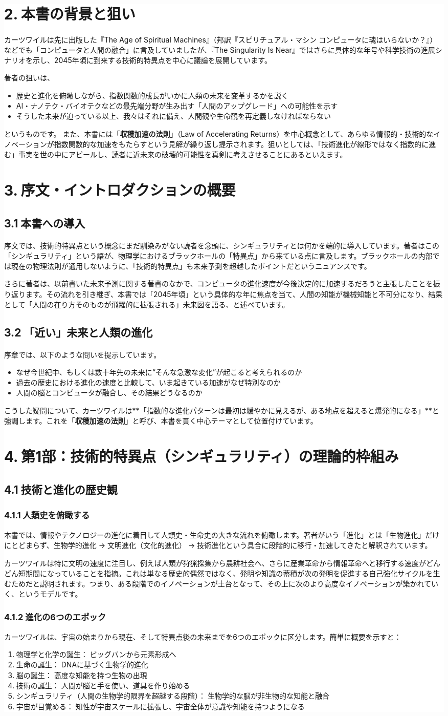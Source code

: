 # 2. 本書の背景と狙い
カーツワイルは先に出版した『The Age of Spiritual Machines』（邦訳『スピリチュアル・マシン コンピュータに魂はいらないか？』）などでも「コンピュータと人間の融合」に言及していましたが、『The Singularity Is Near』ではさらに具体的な年号や科学技術の進展シナリオを示し、2045年頃に到来する技術的特異点を中心に議論を展開しています。

著者の狙いは、

* 歴史と進化を俯瞰しながら、指数関数的成長がいかに人類の未来を変革するかを説く
* AI・ナノテク・バイオテクなどの最先端分野が生み出す「人間のアップグレード」への可能性を示す
* そうした未来が迫っている以上、我々はそれに備え、人間観や生命観を再定義しなければならない

というものです。
また、本書には「**収穫加速の法則**」（Law of Accelerating Returns）を中心概念として、あらゆる情報的・技術的なイノベーションが指数関数的な加速をもたらすという見解が繰り返し提示されます。狙いとしては、「技術進化が線形ではなく指数的に進む」事実を世の中にアピールし、読者に近未来の破壊的可能性を真剣に考えさせることにあるといえます。

# 3. 序文・イントロダクションの概要

## 3.1 本書への導入
序文では、技術的特異点という概念にまだ馴染みがない読者を念頭に、シンギュラリティとは何かを端的に導入しています。著者はこの「シンギュラリティ」という語が、物理学におけるブラックホールの「特異点」から来ている点に言及します。ブラックホールの内部では現在の物理法則が通用しないように、「技術的特異点」も未来予測を超越したポイントだというニュアンスです。

さらに著者は、以前書いた未来予測に関する著書のなかで、コンピュータの進化速度が今後決定的に加速するだろうと主張したことを振り返ります。その流れを引き継ぎ、本書では「2045年頃」という具体的な年に焦点を当て、人間の知能が機械知能と不可分になり、結果として「人間の在り方そのものが飛躍的に拡張される」未来図を語る、と述べています。

## 3.2 「近い」未来と人類の進化
序章では、以下のような問いを提示しています。

* なぜ今世紀中、もしくは数十年先の未来に“そんな急激な変化”が起こると考えられるのか
* 過去の歴史における進化の速度と比較して、いま起きている加速がなぜ特別なのか
* 人間の脳とコンピュータが融合し、その結果どうなるのか

こうした疑問について、カーツワイルは**「指数的な進化パターンは最初は緩やかに見えるが、ある地点を超えると爆発的になる」**と強調します。これを「**収穫加速の法則**」と呼び、本書を貫く中心テーマとして位置付けています。

# 4. 第1部：技術的特異点（シンギュラリティ）の理論的枠組み

## 4.1 技術と進化の歴史観

### 4.1.1 人類史を俯瞰する
本書では、情報やテクノロジーの進化に着目して人類史・生命史の大きな流れを俯瞰します。著者がいう「進化」とは「生物進化」だけにとどまらず、生物学的進化 → 文明進化（文化的進化） → 技術進化という具合に段階的に移行・加速してきたと解釈されています。

カーツワイルは特に文明の速度に注目し、例えば人類が狩猟採集から農耕社会へ、さらに産業革命から情報革命へと移行する速度がどんどん短期間になっていることを指摘。これは単なる歴史的偶然ではなく、発明や知識の蓄積が次の発明を促進する自己強化サイクルを生むためだと説明されます。つまり、ある段階でのイノベーションが土台となって、その上に次のより高度なイノベーションが築かれていく、というモデルです。

### 4.1.2 進化の6つのエポック
カーツワイルは、宇宙の始まりから現在、そして特異点後の未来までを6つのエポックに区分します。簡単に概要を示すと：

1. 物理学と化学の誕生： ビッグバンから元素形成へ
2. 生命の誕生： DNAに基づく生物学的進化
3. 脳の誕生： 高度な知能を持つ生物の出現
4. 技術の誕生： 人間が脳と手を使い、道具を作り始める
5. シンギュラリティ（人間の生物学的限界を超越する段階）： 生物学的な脳が非生物的な知能と融合
6. 宇宙が目覚める： 知性が宇宙スケールに拡張し、宇宙全体が意識や知能を持つようになる
